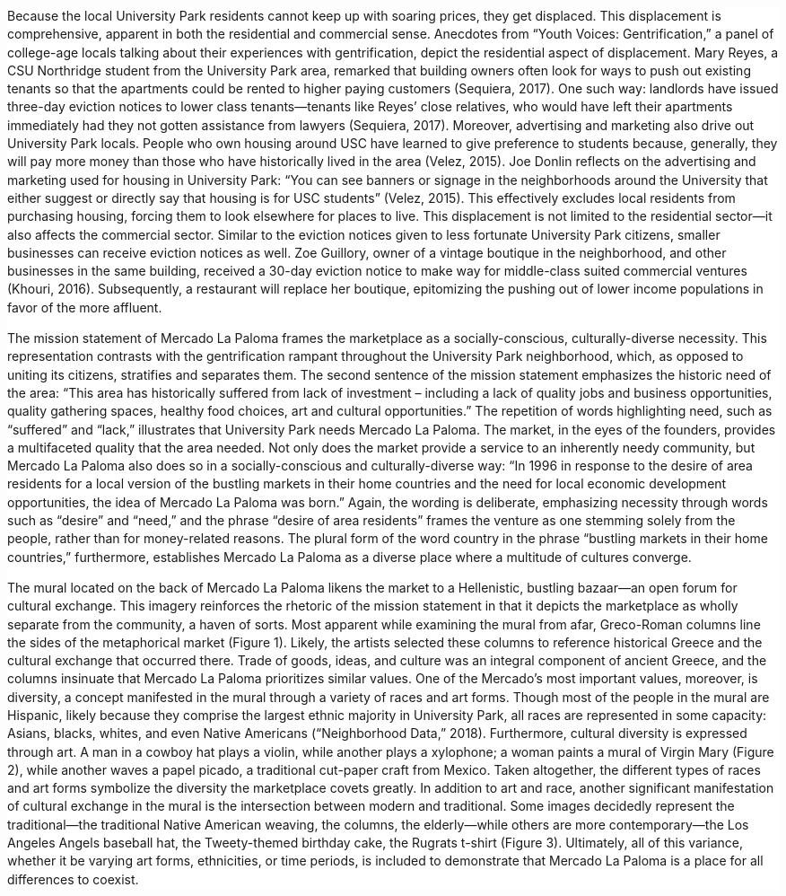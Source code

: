 Because the local University Park residents cannot keep up with soaring prices, they get displaced. This displacement is comprehensive, apparent in both the residential and commercial sense. Anecdotes from “Youth Voices: Gentrification,” a panel of college-age locals talking about their experiences with gentrification, depict the residential aspect of displacement. Mary Reyes, a CSU Northridge student from the University Park area, remarked that building owners often look for ways to push out existing tenants so that the apartments could be rented to higher paying customers (Sequiera, 2017). One such way: landlords have issued three-day eviction notices to lower class tenants—tenants like Reyes’ close relatives, who would have left their apartments immediately had they not gotten assistance from lawyers (Sequiera, 2017). Moreover, advertising and marketing also drive out University Park locals. People who own housing around USC have learned to give preference to students because, generally, they will pay more money than those who have historically lived in the area (Velez, 2015). Joe Donlin reflects on the advertising and marketing used for housing in University Park: “You can see banners or signage in the neighborhoods around the University that either suggest or directly say that housing is for USC students” (Velez, 2015). This effectively excludes local residents from purchasing housing, forcing them to look elsewhere for places to live. This displacement is not limited to the residential sector—it also affects the commercial sector. Similar to the eviction notices given to less fortunate University Park citizens, smaller businesses can receive eviction notices as well. Zoe Guillory, owner of a vintage boutique in the neighborhood, and other businesses in the same building, received a 30-day eviction notice to make way for middle-class suited commercial ventures (Khouri, 2016). Subsequently, a restaurant will replace her boutique, epitomizing the pushing out of lower income populations in favor of the more affluent.   
     
The mission statement of Mercado La Paloma frames the marketplace as a socially-conscious, culturally-diverse necessity. This representation contrasts with the gentrification rampant throughout the University Park neighborhood, which, as opposed to uniting its citizens, stratifies and separates them. The second sentence of the mission statement emphasizes the historic need of the area: “This area has historically suffered from lack of investment – including a lack of quality jobs and business opportunities, quality gathering spaces, healthy food choices, art and cultural opportunities.” The repetition of words highlighting need, such as “suffered” and “lack,” illustrates that University Park needs Mercado La Paloma. The market, in the eyes of the founders, provides a multifaceted quality that the area needed. Not only does the market provide a service to an inherently needy community, but Mercado La Paloma also does so in a socially-conscious and culturally-diverse way: “In 1996 in response to the desire of area residents for a local version of the bustling markets in their home countries and the need for local economic development opportunities, the idea of Mercado La Paloma was born.” Again, the wording is deliberate, emphasizing necessity through words such as “desire” and “need,” and the phrase “desire of area residents” frames the venture as one stemming solely from the people, rather than for money-related reasons. The plural form of the word country in the phrase “bustling markets in their home countries,” furthermore, establishes Mercado La Paloma as a diverse place where a multitude of cultures converge. 
     
The mural located on the back of Mercado La Paloma likens the market to a Hellenistic, bustling bazaar—an open forum for cultural exchange. This imagery reinforces the rhetoric of the mission statement in that it depicts the marketplace as wholly separate from the community, a haven of sorts. Most apparent while examining the mural from afar, Greco-Roman columns line the sides of the metaphorical market (Figure 1). Likely, the artists selected these columns to reference historical Greece and the cultural exchange that occurred there. Trade of goods, ideas, and culture was an integral component of ancient Greece, and the columns insinuate that Mercado La Paloma prioritizes similar values. One of the Mercado’s most important values, moreover, is diversity, a concept manifested in the mural through a variety of races and art forms. Though most of the people in the mural are Hispanic, likely because they comprise the largest ethnic majority in University Park, all races are represented in some capacity: Asians, blacks, whites, and even Native Americans (“Neighborhood Data,” 2018). Furthermore, cultural diversity is expressed through art. A man in a cowboy hat plays a violin, while another plays a xylophone; a woman paints a mural of Virgin Mary (Figure 2), while another waves a papel picado, a traditional cut-paper craft from Mexico. Taken altogether, the different types of races and art forms symbolize the diversity the marketplace covets greatly. In addition to art and race, another significant manifestation of cultural exchange in the mural is the intersection between modern and traditional. Some images decidedly represent the traditional—the traditional Native American weaving, the columns, the elderly—while others are more contemporary—the Los Angeles Angels baseball hat, the Tweety-themed birthday cake, the Rugrats t-shirt (Figure 3). Ultimately, all of this variance, whether it be varying art forms, ethnicities, or time periods, is included to demonstrate that Mercado La Paloma is a place for all differences to coexist. 
     